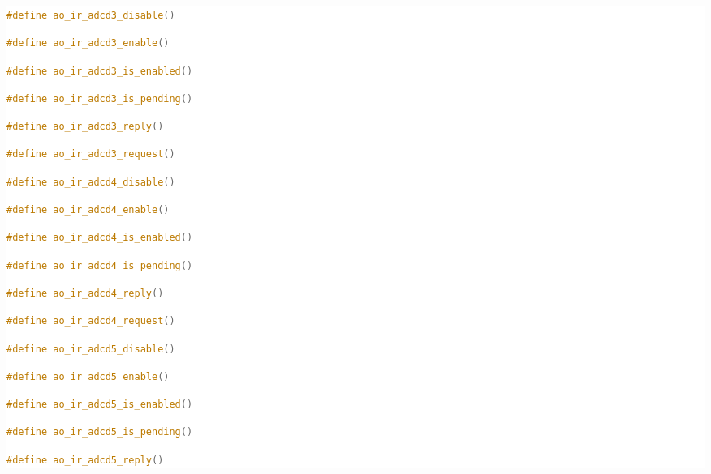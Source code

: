 ```c
#define ao_ir_adcd3_disable()
```

```c
#define ao_ir_adcd3_enable()
```

```c
#define ao_ir_adcd3_is_enabled()
```

```c
#define ao_ir_adcd3_is_pending()
```

```c
#define ao_ir_adcd3_reply()
```

```c
#define ao_ir_adcd3_request()
```

```c
#define ao_ir_adcd4_disable()
```

```c
#define ao_ir_adcd4_enable()
```

```c
#define ao_ir_adcd4_is_enabled()
```

```c
#define ao_ir_adcd4_is_pending()
```

```c
#define ao_ir_adcd4_reply()
```

```c
#define ao_ir_adcd4_request()
```

```c
#define ao_ir_adcd5_disable()
```

```c
#define ao_ir_adcd5_enable()
```

```c
#define ao_ir_adcd5_is_enabled()
```

```c
#define ao_ir_adcd5_is_pending()
```

```c
#define ao_ir_adcd5_reply()
```
